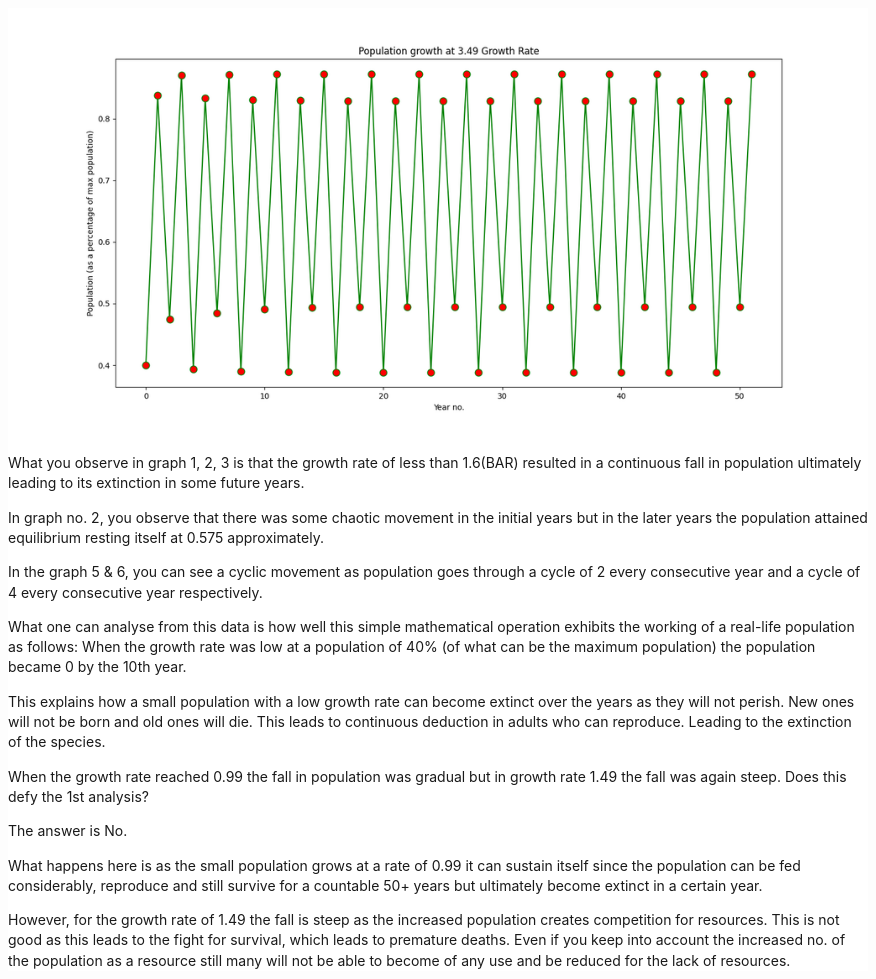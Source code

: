 <img src="/blog/LogisticMap/Figure_6_Population_GrowthRate.png">

What you observe in graph 1, 2, 3 is that the growth rate of less than 1.6(BAR) resulted in a continuous fall in population ultimately leading to its extinction in some future years.

In graph no. 2, you observe that there was some chaotic movement in the initial years but in the later years the population attained equilibrium resting itself at 0.575 approximately.

In the graph 5 & 6, you can see a cyclic movement as population goes through a cycle of 2 every consecutive year and a cycle of 4 every consecutive year respectively.

What one can analyse from this data is how well this simple mathematical operation exhibits the working of a real-life population as follows:
When the growth rate was low at a population of 40% (of what can be the maximum population) the population became 0 by the 10th year.

This explains how a small population with a low growth rate can become extinct over the years as they will not perish. New ones will not be born and old ones will die. This leads to continuous deduction in adults who can reproduce. Leading to the extinction of the species.

When the growth rate reached 0.99 the fall in population was gradual but in growth rate 1.49 the fall was again steep. Does this defy the 1st analysis?

The answer is No.

What happens here is as the small population grows at a rate of 0.99 it can sustain itself since the population can be fed considerably, reproduce and still survive for a countable 50+ years but ultimately become extinct in a certain year.

However, for the growth rate of 1.49 the fall is steep as the increased population creates competition for resources. This is not good as this leads to the fight for survival, which leads to premature deaths. Even if you keep into account the increased no. of the population as a resource still many will not be able to become of any use and be reduced for the lack of resources.
